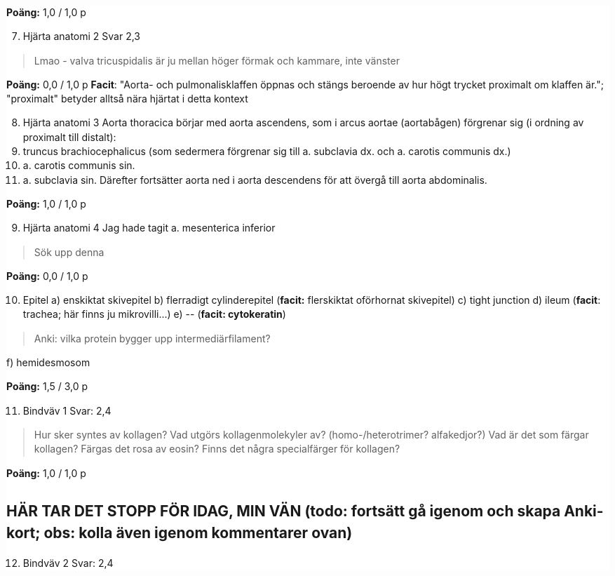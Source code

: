 **Poäng:** 1,0 / 1,0 p

7. Hjärta anatomi 2
Svar 2,3

> Lmao - valva tricuspidalis är ju mellan höger förmak och kammare, inte vänster

**Poäng:** 0,0 / 1,0 p
**Facit**: "Aorta- och pulmonalisklaffen öppnas och stängs beroende av hur högt trycket proximalt om klaffen är."; "proximalt" betyder alltså nära hjärtat i detta kontext

8. Hjärta anatomi 3
Aorta thoracica börjar med aorta ascendens, som i arcus aortae (aortabågen) förgrenar sig (i ordning av proximalt till distalt):
1. truncus brachiocephalicus (som sedermera förgrenar sig till a. subclavia dx. och a. carotis communis dx.)
2. a. carotis communis sin.
3. a. subclavia sin.
Därefter fortsätter aorta ned i aorta descendens för att övergå till aorta abdominalis.

**Poäng:** 1,0 / 1,0 p

9. Hjärta anatomi 4
Jag hade tagit a. mesenterica inferior

> Sök upp denna

**Poäng:** 0,0 / 1,0 p

10. Epitel
a) enskiktat skivepitel
b) flerradigt cylinderepitel (**facit:** flerskiktat oförhornat skivepitel)
c) tight junction
d) ileum (**facit**: trachea; här finns ju mikrovilli...)
e) -- (**facit: cytokeratin**)
> Anki: vilka protein bygger upp intermediärfilament?

f) hemidesmosom

**Poäng:** 1,5 / 3,0 p

11. Bindväv 1
Svar: 2,4

> Hur sker syntes av kollagen?
> Vad utgörs kollagenmolekyler av? (homo-/heterotrimer? alfakedjor?)
> Vad är det som färgar kollagen? Färgas det rosa av eosin? Finns det några specialfärger för kollagen?

**Poäng:** 1,0 / 1,0 p

## HÄR TAR DET STOPP FÖR IDAG, MIN VÄN (todo: fortsätt gå igenom och skapa Anki-kort; obs: kolla även igenom kommentarer ovan)

12. Bindväv 2
Svar: 2,4
